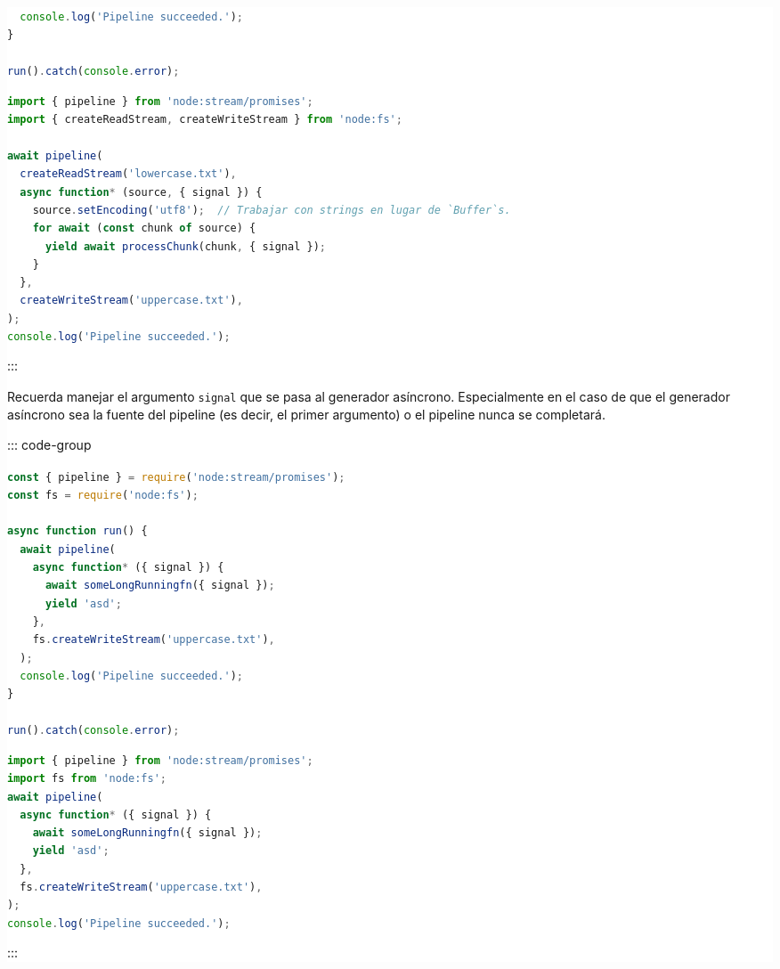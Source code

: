 ```js [CJS]
  console.log('Pipeline succeeded.');
}

run().catch(console.error);
```

```js [ESM]
import { pipeline } from 'node:stream/promises';
import { createReadStream, createWriteStream } from 'node:fs';

await pipeline(
  createReadStream('lowercase.txt'),
  async function* (source, { signal }) {
    source.setEncoding('utf8');  // Trabajar con strings en lugar de `Buffer`s.
    for await (const chunk of source) {
      yield await processChunk(chunk, { signal });
    }
  },
  createWriteStream('uppercase.txt'),
);
console.log('Pipeline succeeded.');
```
:::

Recuerda manejar el argumento `signal` que se pasa al generador asíncrono. Especialmente en el caso de que el generador asíncrono sea la fuente del pipeline (es decir, el primer argumento) o el pipeline nunca se completará.



::: code-group
```js [CJS]
const { pipeline } = require('node:stream/promises');
const fs = require('node:fs');

async function run() {
  await pipeline(
    async function* ({ signal }) {
      await someLongRunningfn({ signal });
      yield 'asd';
    },
    fs.createWriteStream('uppercase.txt'),
  );
  console.log('Pipeline succeeded.');
}

run().catch(console.error);
```

```js [ESM]
import { pipeline } from 'node:stream/promises';
import fs from 'node:fs';
await pipeline(
  async function* ({ signal }) {
    await someLongRunningfn({ signal });
    yield 'asd';
  },
  fs.createWriteStream('uppercase.txt'),
);
console.log('Pipeline succeeded.');
```
:::

